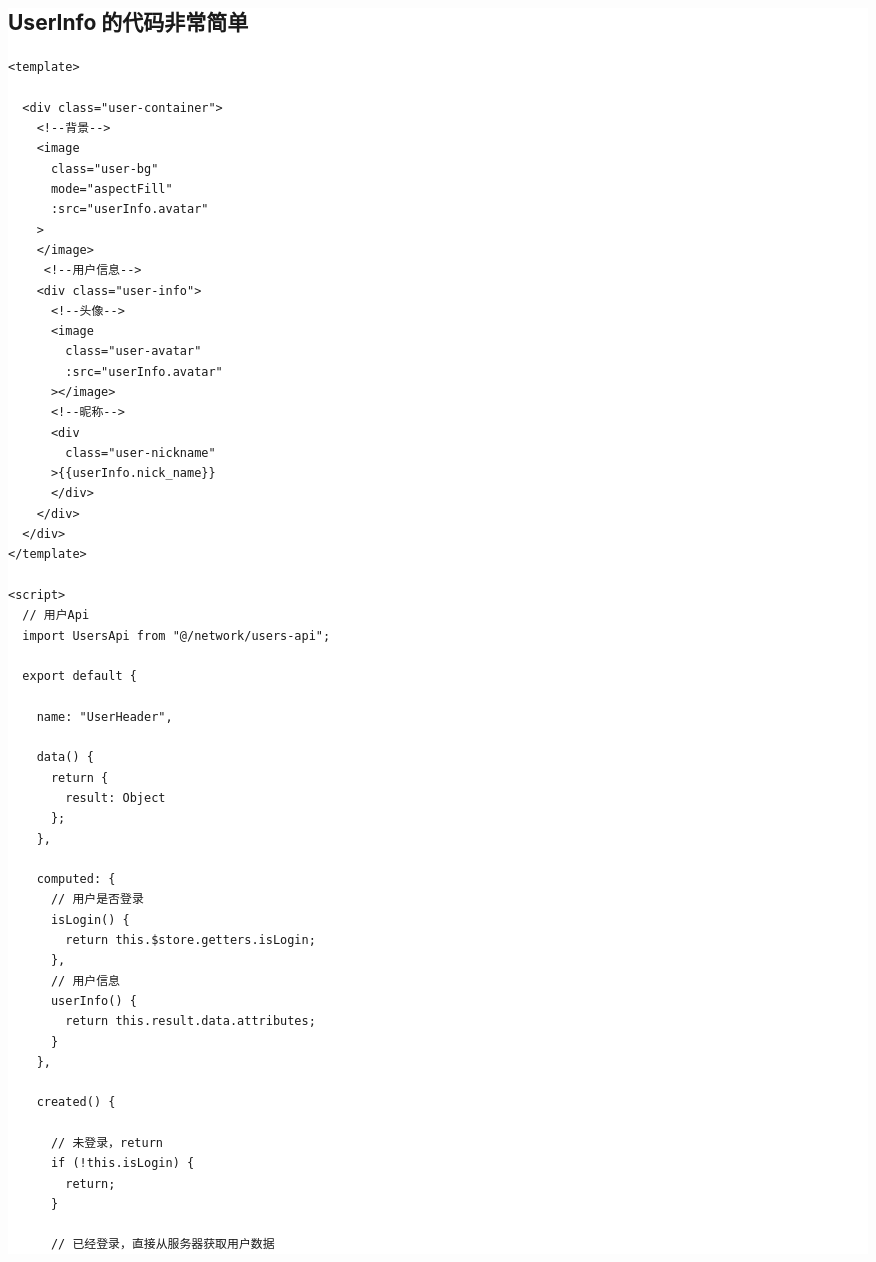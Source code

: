 

## UserInfo 的代码非常简单

```vue
<template>

  <div class="user-container">
    <!--背景-->
    <image
      class="user-bg"
      mode="aspectFill"
      :src="userInfo.avatar"
    >
    </image>
     <!--用户信息-->
    <div class="user-info">
      <!--头像-->
      <image
        class="user-avatar"
        :src="userInfo.avatar"
      ></image>
      <!--昵称-->
      <div
        class="user-nickname"
      >{{userInfo.nick_name}}
      </div>
    </div>
  </div>
</template>

<script>
  // 用户Api
  import UsersApi from "@/network/users-api";

  export default {
      
    name: "UserHeader",

    data() {
      return {
        result: Object
      };
    },

    computed: {
      // 用户是否登录
      isLogin() {
        return this.$store.getters.isLogin;
      },
	  // 用户信息
      userInfo() {
        return this.result.data.attributes;
      }
    },

    created() {
        
      // 未登录，return
      if (!this.isLogin) {
        return;
      }
        
      // 已经登录，直接从服务器获取用户数据
```